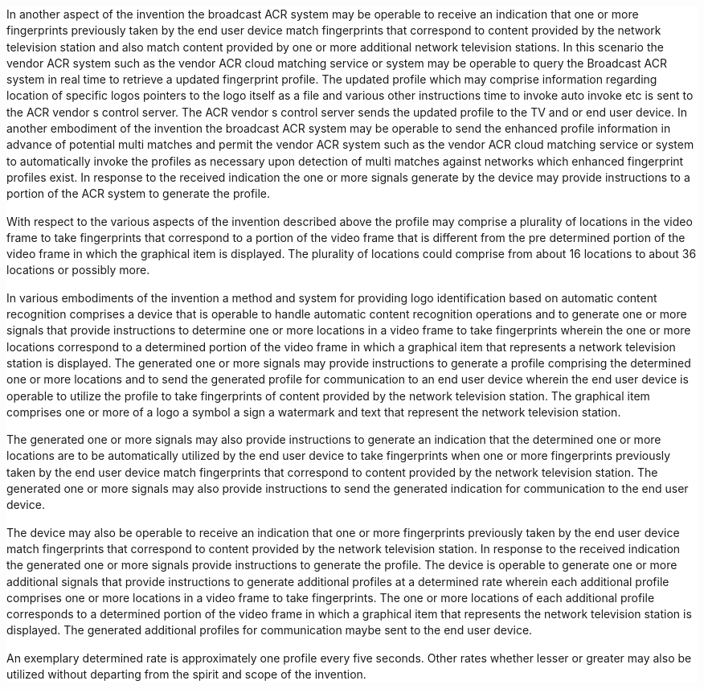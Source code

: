 In another aspect of the invention the broadcast ACR system may be operable to receive an indication that one or more fingerprints previously taken by the end user device match fingerprints that correspond to content provided by the network television station and also match content provided by one or more additional network television stations. In this scenario the vendor ACR system such as the vendor ACR cloud matching service or system may be operable to query the Broadcast ACR system in real time to retrieve a updated fingerprint profile. The updated profile which may comprise information regarding location of specific logos pointers to the logo itself as a file and various other instructions time to invoke auto invoke etc is sent to the ACR vendor s control server. The ACR vendor s control server sends the updated profile to the TV and or end user device. In another embodiment of the invention the broadcast ACR system may be operable to send the enhanced profile information in advance of potential multi matches and permit the vendor ACR system such as the vendor ACR cloud matching service or system to automatically invoke the profiles as necessary upon detection of multi matches against networks which enhanced fingerprint profiles exist. In response to the received indication the one or more signals generate by the device may provide instructions to a portion of the ACR system to generate the profile.

With respect to the various aspects of the invention described above the profile may comprise a plurality of locations in the video frame to take fingerprints that correspond to a portion of the video frame that is different from the pre determined portion of the video frame in which the graphical item is displayed. The plurality of locations could comprise from about 16 locations to about 36 locations or possibly more.

In various embodiments of the invention a method and system for providing logo identification based on automatic content recognition comprises a device that is operable to handle automatic content recognition operations and to generate one or more signals that provide instructions to determine one or more locations in a video frame to take fingerprints wherein the one or more locations correspond to a determined portion of the video frame in which a graphical item that represents a network television station is displayed. The generated one or more signals may provide instructions to generate a profile comprising the determined one or more locations and to send the generated profile for communication to an end user device wherein the end user device is operable to utilize the profile to take fingerprints of content provided by the network television station. The graphical item comprises one or more of a logo a symbol a sign a watermark and text that represent the network television station.

The generated one or more signals may also provide instructions to generate an indication that the determined one or more locations are to be automatically utilized by the end user device to take fingerprints when one or more fingerprints previously taken by the end user device match fingerprints that correspond to content provided by the network television station. The generated one or more signals may also provide instructions to send the generated indication for communication to the end user device.

The device may also be operable to receive an indication that one or more fingerprints previously taken by the end user device match fingerprints that correspond to content provided by the network television station. In response to the received indication the generated one or more signals provide instructions to generate the profile. The device is operable to generate one or more additional signals that provide instructions to generate additional profiles at a determined rate wherein each additional profile comprises one or more locations in a video frame to take fingerprints. The one or more locations of each additional profile corresponds to a determined portion of the video frame in which a graphical item that represents the network television station is displayed. The generated additional profiles for communication maybe sent to the end user device.

An exemplary determined rate is approximately one profile every five seconds. Other rates whether lesser or greater may also be utilized without departing from the spirit and scope of the invention.
